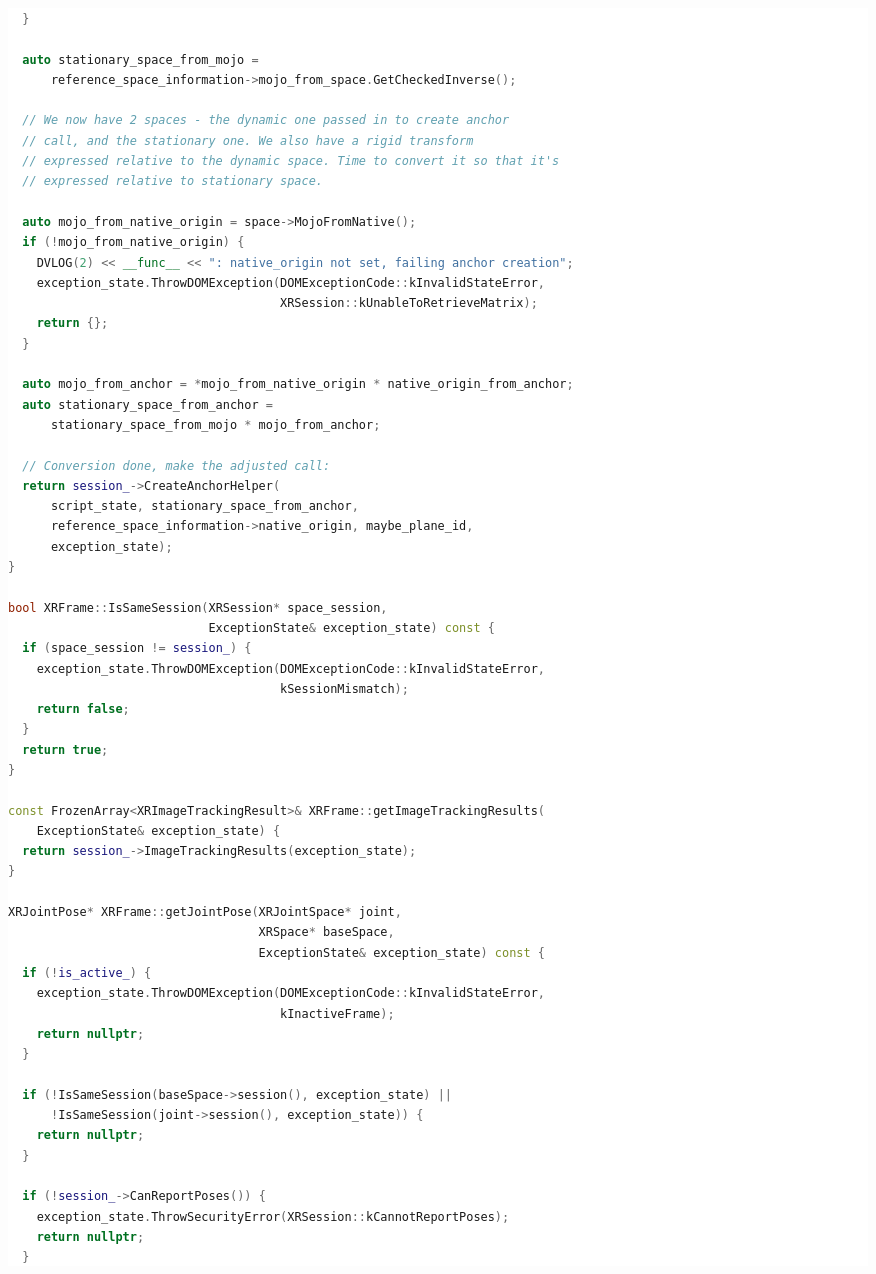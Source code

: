 ```cpp
  }

  auto stationary_space_from_mojo =
      reference_space_information->mojo_from_space.GetCheckedInverse();

  // We now have 2 spaces - the dynamic one passed in to create anchor
  // call, and the stationary one. We also have a rigid transform
  // expressed relative to the dynamic space. Time to convert it so that it's
  // expressed relative to stationary space.

  auto mojo_from_native_origin = space->MojoFromNative();
  if (!mojo_from_native_origin) {
    DVLOG(2) << __func__ << ": native_origin not set, failing anchor creation";
    exception_state.ThrowDOMException(DOMExceptionCode::kInvalidStateError,
                                      XRSession::kUnableToRetrieveMatrix);
    return {};
  }

  auto mojo_from_anchor = *mojo_from_native_origin * native_origin_from_anchor;
  auto stationary_space_from_anchor =
      stationary_space_from_mojo * mojo_from_anchor;

  // Conversion done, make the adjusted call:
  return session_->CreateAnchorHelper(
      script_state, stationary_space_from_anchor,
      reference_space_information->native_origin, maybe_plane_id,
      exception_state);
}

bool XRFrame::IsSameSession(XRSession* space_session,
                            ExceptionState& exception_state) const {
  if (space_session != session_) {
    exception_state.ThrowDOMException(DOMExceptionCode::kInvalidStateError,
                                      kSessionMismatch);
    return false;
  }
  return true;
}

const FrozenArray<XRImageTrackingResult>& XRFrame::getImageTrackingResults(
    ExceptionState& exception_state) {
  return session_->ImageTrackingResults(exception_state);
}

XRJointPose* XRFrame::getJointPose(XRJointSpace* joint,
                                   XRSpace* baseSpace,
                                   ExceptionState& exception_state) const {
  if (!is_active_) {
    exception_state.ThrowDOMException(DOMExceptionCode::kInvalidStateError,
                                      kInactiveFrame);
    return nullptr;
  }

  if (!IsSameSession(baseSpace->session(), exception_state) ||
      !IsSameSession(joint->session(), exception_state)) {
    return nullptr;
  }

  if (!session_->CanReportPoses()) {
    exception_state.ThrowSecurityError(XRSession::kCannotReportPoses);
    return nullptr;
  }

```